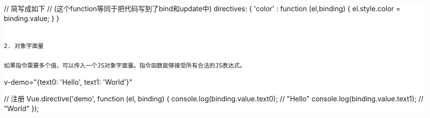 // 简写成如下
// (这个function等同于把代码写到了bind和update中)
directives: {
  'color' : function (el,binding) {
    el.style.color = binding.value;
  }
}
```

2. 对象字面量

如果指令需要多个值，可以传入一个JS对象字面量。指令函数能够接受所有合法的JS表达式。

```
v-demo="{text0: 'Hello', text1: 'World'}"

// 注册
Vue.directive('demo', function (el, binding) {
  console.log(binding.value.text0); // "Hello"
  console.log(binding.value.text1); // "World"
});
```